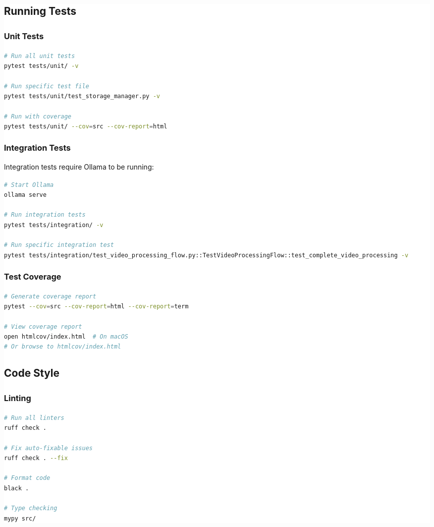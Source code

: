## Running Tests

### Unit Tests

```bash
# Run all unit tests
pytest tests/unit/ -v

# Run specific test file
pytest tests/unit/test_storage_manager.py -v

# Run with coverage
pytest tests/unit/ --cov=src --cov-report=html
```

### Integration Tests

Integration tests require Ollama to be running:

```bash
# Start Ollama
ollama serve

# Run integration tests
pytest tests/integration/ -v

# Run specific integration test
pytest tests/integration/test_video_processing_flow.py::TestVideoProcessingFlow::test_complete_video_processing -v
```

### Test Coverage

```bash
# Generate coverage report
pytest --cov=src --cov-report=html --cov-report=term

# View coverage report
open htmlcov/index.html  # On macOS
# Or browse to htmlcov/index.html
```

## Code Style

### Linting

```bash
# Run all linters
ruff check .

# Fix auto-fixable issues
ruff check . --fix

# Format code
black .

# Type checking
mypy src/
```
